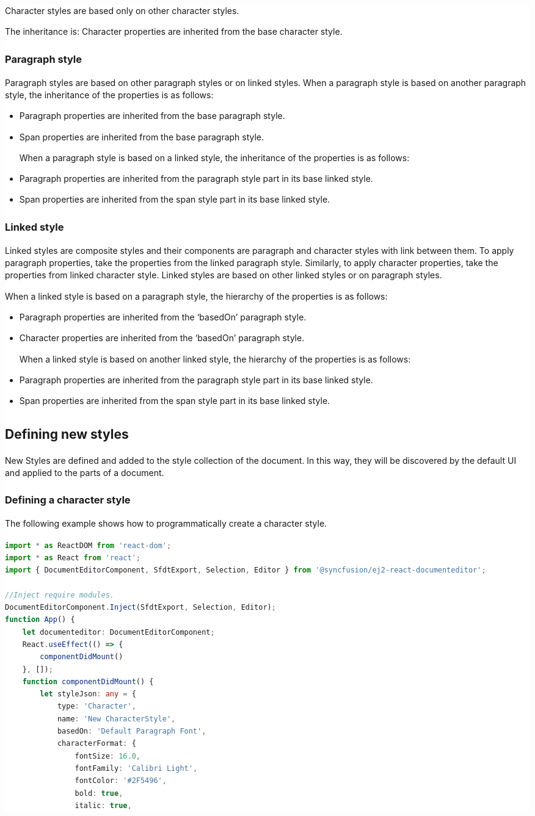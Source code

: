 Character styles are based only on other character styles.

The inheritance is: Character properties are inherited from the base character style.

### Paragraph style

Paragraph styles are based on other paragraph styles or on linked styles.
When a paragraph style is based on another paragraph style, the inheritance of the properties is as follows:
* Paragraph properties are inherited from the base paragraph style.
* Span properties are inherited from the base paragraph style.

   When a paragraph style is based on a linked style, the inheritance of the properties is as follows:
* Paragraph properties are inherited from the paragraph style part in its base linked style.
* Span properties are inherited from the span style part in its base linked style.

### Linked style

Linked styles are composite styles and their components are paragraph and character styles with link between them. To apply paragraph properties, take the properties from the linked paragraph style. Similarly, to apply character properties, take the properties from linked character style.
Linked styles are based on other linked styles or on paragraph styles.

When a linked style is based on a paragraph style, the hierarchy of the properties is as follows:

* Paragraph properties are inherited from the ‘basedOn’ paragraph style.
* Character properties are inherited from the ‘basedOn’ paragraph style.

   When a linked style is based on another linked style, the hierarchy of the properties is as follows:

* Paragraph properties are inherited from the paragraph style part in its base linked style.
* Span properties are inherited from the span style part in its base linked style.

## Defining new styles

New Styles are defined and added to the style collection of the document. In this way, they will be discovered by the default UI and applied to the parts of a document.

### Defining a character style

The following example shows how to programmatically create a character style.

```ts
import * as ReactDOM from 'react-dom';
import * as React from 'react';
import { DocumentEditorComponent, SfdtExport, Selection, Editor } from '@syncfusion/ej2-react-documenteditor';

//Inject require modules.
DocumentEditorComponent.Inject(SfdtExport, Selection, Editor);
function App() {
    let documenteditor: DocumentEditorComponent;
    React.useEffect(() => {
        componentDidMount()
    }, []);
    function componentDidMount() {
        let styleJson: any = {
            type: 'Character',
            name: 'New CharacterStyle',
            basedOn: 'Default Paragraph Font',
            characterFormat: {
                fontSize: 16.0,
                fontFamily: 'Calibri Light',
                fontColor: '#2F5496',
                bold: true,
                italic: true,
```